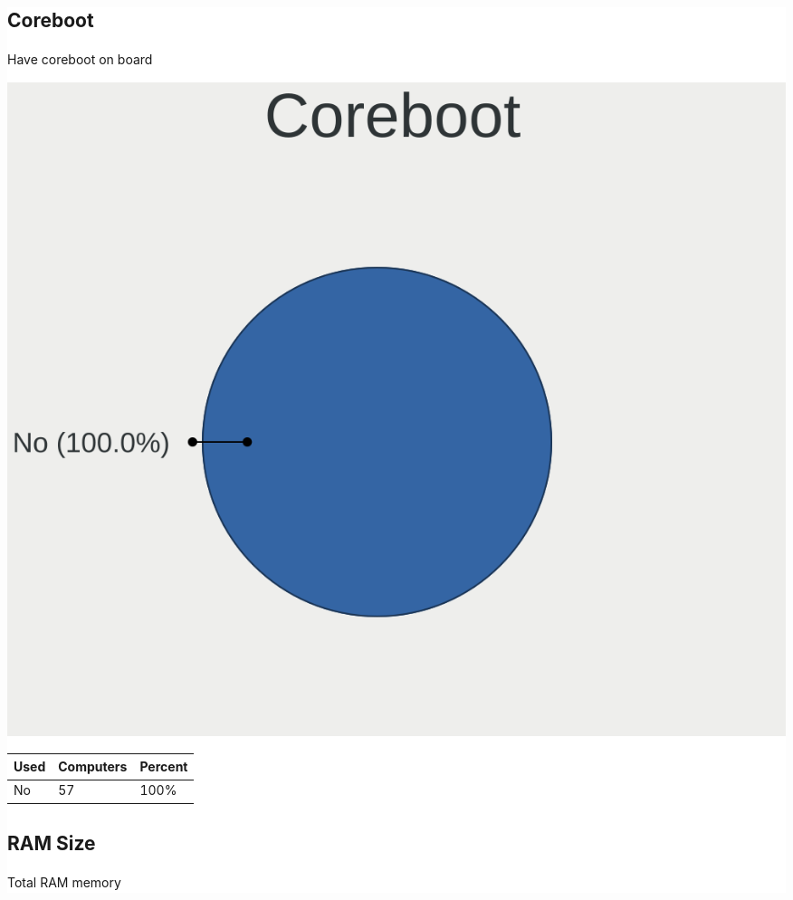 Coreboot
--------

Have coreboot on board

![Coreboot](./All/images/pie_chart/node_coreboot.svg)


| Used | Computers | Percent |
|------|-----------|---------|
| No   | 57        | 100%    |

RAM Size
--------

Total RAM memory
